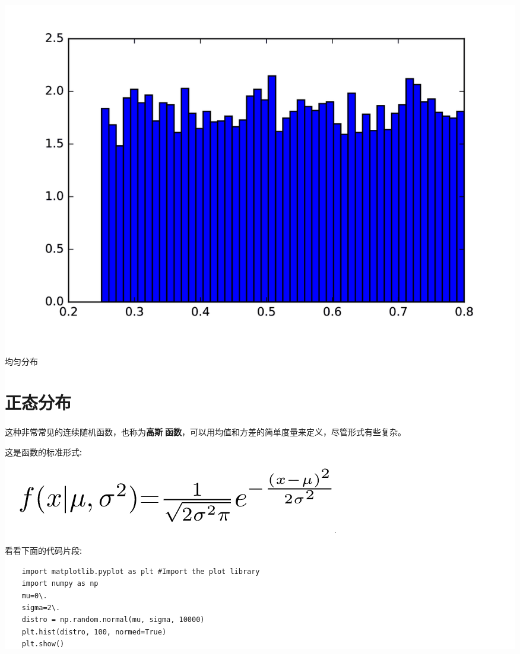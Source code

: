 ![](img/755f4b86-a37b-4c05-a2e5-93f5ea2342ca.png)

均匀分布

<title>Normal distribution</title> 

# 正态分布

这种非常常见的连续随机函数，也称为**高斯** **函数**，可以用均值和方差的简单度量来定义，尽管形式有些复杂。

这是函数的标准形式:

![](img/42c42ced-bec7-4dea-a3dc-c6e1b45db226.png)

看看下面的代码片段:

```
    import matplotlib.pyplot as plt #Import the plot library 
    import numpy as np 
    mu=0\. 
    sigma=2\. 
    distro = np.random.normal(mu, sigma, 10000) 
    plt.hist(distro, 100, normed=True) 
    plt.show() 
```
